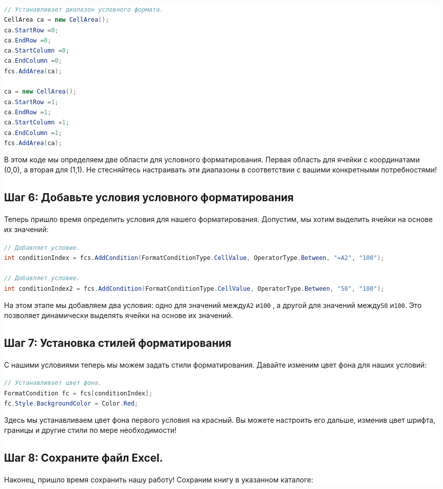 ```csharp
// Устанавливает диапазон условного формата.
CellArea ca = new CellArea();
ca.StartRow =0;
ca.EndRow =0;
ca.StartColumn =0;
ca.EndColumn =0;
fcs.AddArea(ca);

ca = new CellArea();
ca.StartRow =1;
ca.EndRow =1;
ca.StartColumn =1;
ca.EndColumn =1;
fcs.AddArea(ca);
```

В этом коде мы определяем две области для условного форматирования. Первая область для ячейки с координатами (0,0), а вторая для (1,1). Не стесняйтесь настраивать эти диапазоны в соответствии с вашими конкретными потребностями!

## Шаг 6: Добавьте условия условного форматирования
Теперь пришло время определить условия для нашего форматирования. Допустим, мы хотим выделить ячейки на основе их значений:

```csharp
// Добавляет условие.
int conditionIndex = fcs.AddCondition(FormatConditionType.CellValue, OperatorType.Between, "=A2", "100");

// Добавляет условие.
int conditionIndex2 = fcs.AddCondition(FormatConditionType.CellValue, OperatorType.Between, "50", "100");
```

 На этом этапе мы добавляем два условия: одно для значений между`A2` и`100` , а другой для значений между`50` и`100`. Это позволяет динамически выделять ячейки на основе их значений.

## Шаг 7: Установка стилей форматирования
С нашими условиями теперь мы можем задать стили форматирования. Давайте изменим цвет фона для наших условий:

```csharp
// Устанавливает цвет фона.
FormatCondition fc = fcs[conditionIndex];
fc.Style.BackgroundColor = Color.Red;
```

Здесь мы устанавливаем цвет фона первого условия на красный. Вы можете настроить его дальше, изменив цвет шрифта, границы и другие стили по мере необходимости!

## Шаг 8: Сохраните файл Excel.
Наконец, пришло время сохранить нашу работу! Сохраним книгу в указанном каталоге:
